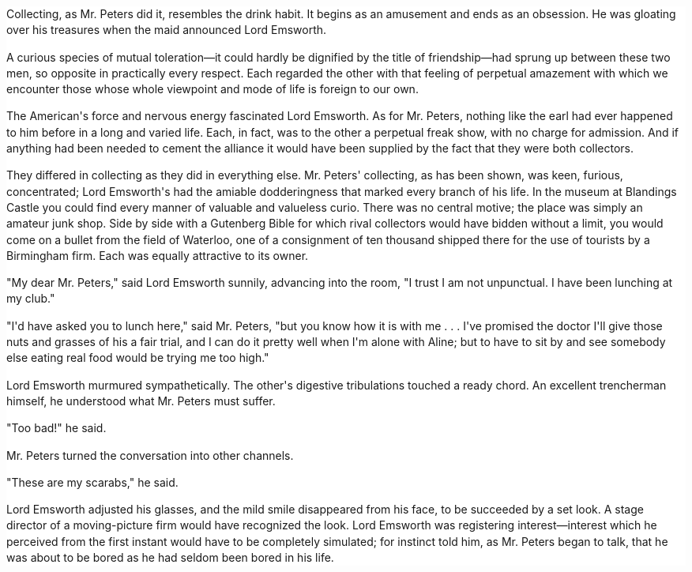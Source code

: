 Collecting, as Mr. Peters did it, resembles the drink habit. It
begins as an amusement and ends as an obsession. He was gloating
over his treasures when the maid announced Lord Emsworth.

A curious species of mutual toleration—it could hardly be
dignified by the title of friendship—had sprung up between these
two men, so opposite in practically every respect. Each regarded
the other with that feeling of perpetual amazement with which we
encounter those whose whole viewpoint and mode of life is foreign
to our own.

The American's force and nervous energy fascinated Lord Emsworth.
As for Mr. Peters, nothing like the earl had ever happened to him
before in a long and varied life. Each, in fact, was to the other
a perpetual freak show, with no charge for admission. And if
anything had been needed to cement the alliance it would have
been supplied by the fact that they were both collectors.

They differed in collecting as they did in everything else. Mr.
Peters' collecting, as has been shown, was keen, furious,
concentrated; Lord Emsworth's had the amiable dodderingness that
marked every branch of his life. In the museum at Blandings
Castle you could find every manner of valuable and valueless
curio. There was no central motive; the place was simply an
amateur junk shop. Side by side with a Gutenberg Bible for which
rival collectors would have bidden without a limit, you would
come on a bullet from the field of Waterloo, one of a consignment
of ten thousand shipped there for the use of tourists by a
Birmingham firm. Each was equally attractive to its owner.

"My dear Mr. Peters," said Lord Emsworth sunnily, advancing into
the room, "I trust I am not unpunctual. I have been lunching at
my club."

"I'd have asked you to lunch here," said Mr. Peters, "but you
know how it is with me . . . I've promised the doctor I'll give
those nuts and grasses of his a fair trial, and I can do it
pretty well when I'm alone with Aline; but to have to sit by and
see somebody else eating real food would be trying me too high."

Lord Emsworth murmured sympathetically. The other's digestive
tribulations touched a ready chord. An excellent trencherman
himself, he understood what Mr. Peters must suffer.

"Too bad!" he said.

Mr. Peters turned the conversation into other channels.

"These are my scarabs," he said.

Lord Emsworth adjusted his glasses, and the mild smile
disappeared from his face, to be succeeded by a set look. A stage
director of a moving-picture firm would have recognized the look.
Lord Emsworth was registering interest—interest which he
perceived from the first instant would have to be completely
simulated; for instinct told him, as Mr. Peters began to talk,
that he was about to be bored as he had seldom been bored in his
life.
